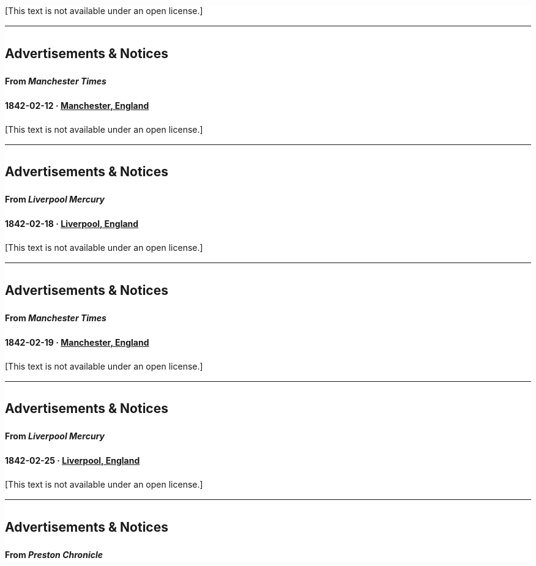 [This text is not available under an open license.]

---

## Advertisements & Notices

#### From _Manchester Times_

#### 1842-02-12 &middot; [Manchester, England](http://dbpedia.org/resource/Manchester)

[This text is not available under an open license.]

---

## Advertisements & Notices

#### From _Liverpool Mercury_

#### 1842-02-18 &middot; [Liverpool, England](http://dbpedia.org/resource/Liverpool)

[This text is not available under an open license.]

---

## Advertisements & Notices

#### From _Manchester Times_

#### 1842-02-19 &middot; [Manchester, England](http://dbpedia.org/resource/Manchester)

[This text is not available under an open license.]

---

## Advertisements & Notices

#### From _Liverpool Mercury_

#### 1842-02-25 &middot; [Liverpool, England](http://dbpedia.org/resource/Liverpool)

[This text is not available under an open license.]

---

## Advertisements & Notices

#### From _Preston Chronicle_
